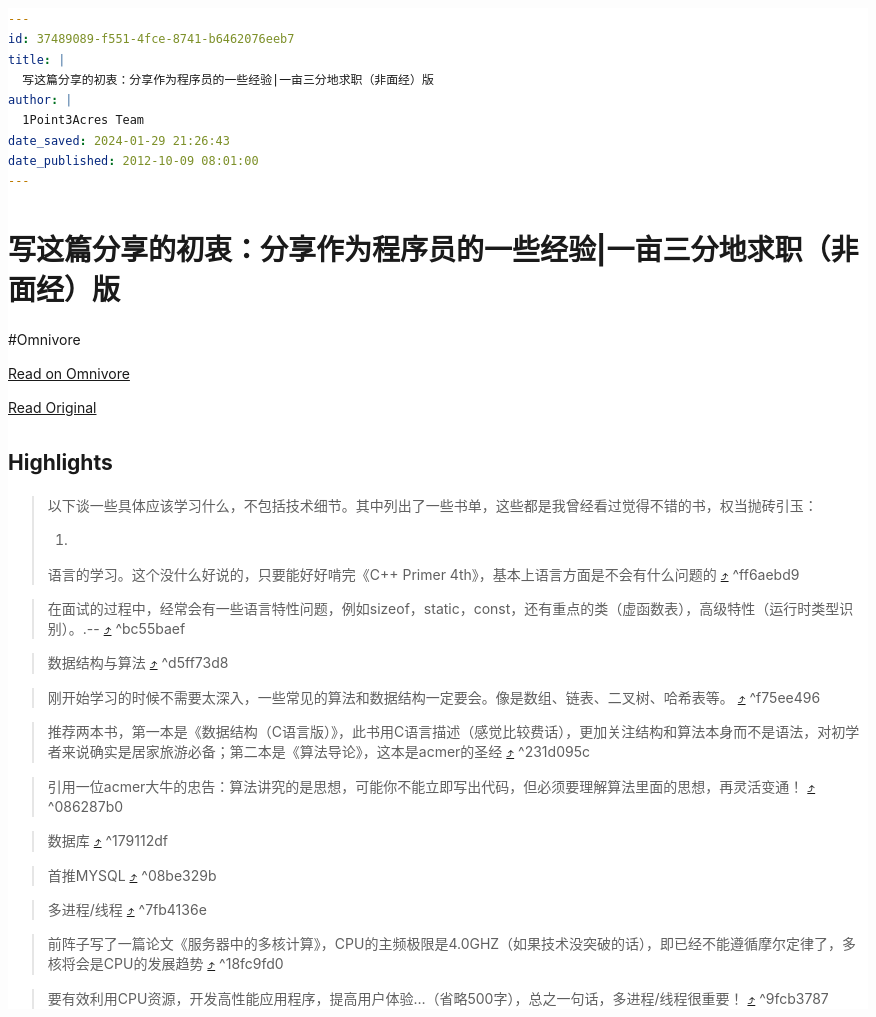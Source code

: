 ```yaml
---
id: 37489089-f551-4fce-8741-b6462076eeb7
title: |
  写这篇分享的初衷：分享作为程序员的一些经验|一亩三分地求职（非面经）版
author: |
  1Point3Acres Team
date_saved: 2024-01-29 21:26:43
date_published: 2012-10-09 08:01:00
---
```


# 写这篇分享的初衷：分享作为程序员的一些经验|一亩三分地求职（非面经）版
#Omnivore

[Read on Omnivore](https://omnivore.app/me/-18d5830b5e3)

[Read Original](https://www.1point3acres.com/bbs/thread-40044-1-1.html)

## Highlights

> 以下谈一些具体应该学习什么，不包括技术细节。其中列出了一些书单，这些都是我曾经看过觉得不错的书，权当抛砖引玉：  
>   
> 1.  
> 语言的学习。这个没什么好说的，只要能好好啃完《C++ Primer 4th》，基本上语言方面是不会有什么问题的 [⤴️](https://omnivore.app/me/-18d5830b5e3#ff6aebd9-e4cf-47ce-83e6-870160476a27)  ^ff6aebd9

> 在面试的过程中，经常会有一些语言特性问题，例如sizeof，static，const，还有重点的类（虚函数表），高级特性（运行时类型识别）。.-- [⤴️](https://omnivore.app/me/-18d5830b5e3#bc55baef-62ea-4c4a-aba0-889e5abb831d)  ^bc55baef

> 数据结构与算法 [⤴️](https://omnivore.app/me/-18d5830b5e3#d5ff73d8-1721-4b06-95d6-f37635a73332)  ^d5ff73d8

> 刚开始学习的时候不需要太深入，一些常见的算法和数据结构一定要会。像是数组、链表、二叉树、哈希表等。 [⤴️](https://omnivore.app/me/-18d5830b5e3#f75ee496-ee84-4f74-a478-863a08bd3731)  ^f75ee496

> 推荐两本书，第一本是《数据结构（C语言版）》，此书用C语言描述（感觉比较费话），更加关注结构和算法本身而不是语法，对初学者来说确实是居家旅游必备；第二本是《算法导论》，这本是acmer的圣经 [⤴️](https://omnivore.app/me/-18d5830b5e3#231d095c-90f2-4ed4-aeeb-31ec745f057c)  ^231d095c

> 引用一位acmer大牛的忠告：算法讲究的是思想，可能你不能立即写出代码，但必须要理解算法里面的思想，再灵活变通！ [⤴️](https://omnivore.app/me/-18d5830b5e3#086287b0-e69a-45e6-a82a-2b926109feb1)  ^086287b0

> 数据库 [⤴️](https://omnivore.app/me/-18d5830b5e3#179112df-80ac-471b-88af-7e808cc8190e)  ^179112df

> 首推MYSQL [⤴️](https://omnivore.app/me/-18d5830b5e3#08be329b-64af-4d98-8460-dbbceac3f836)  ^08be329b

> 多进程/线程 [⤴️](https://omnivore.app/me/-18d5830b5e3#7fb4136e-e654-4f06-98b3-7c4a12a5de89)  ^7fb4136e

> 前阵子写了一篇论文《服务器中的多核计算》，CPU的主频极限是4.0GHZ（如果技术没突破的话），即已经不能遵循摩尔定律了，多核将会是CPU的发展趋势 [⤴️](https://omnivore.app/me/-18d5830b5e3#18fc9fd0-7899-452f-aeaa-09dbc757563f)  ^18fc9fd0

> 要有效利用CPU资源，开发高性能应用程序，提高用户体验…（省略500字），总之一句话，多进程/线程很重要！ [⤴️](https://omnivore.app/me/-18d5830b5e3#9fcb3787-1fda-4508-95e4-92d16c4f01fb)  ^9fcb3787

